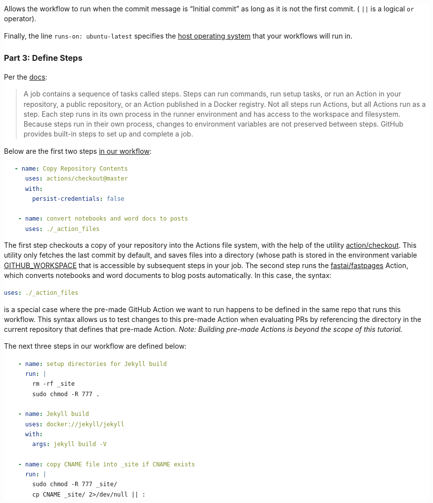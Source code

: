 Allows the workflow to run when the commit message is “Initial commit” as long as it is not the first commit.  ( `||` is a logical `or` operator).

Finally, the line `runs-on: ubuntu-latest` specifies the [host operating system](https://help.github.com/en/actions/reference/workflow-syntax-for-github-actions#jobsjob_idruns-on) that your workflows will run in.

### Part 3: Define Steps

Per the [docs](https://help.github.com/en/actions/reference/workflow-syntax-for-github-actions#jobsjob_idsteps):

> A job contains a sequence of tasks called steps. Steps can run commands, run setup tasks, or run an Action in your repository, a public repository, or an Action published in a Docker registry. Not all steps run Actions, but all Actions run as a step. Each step runs in its own process in the runner environment and has access to the workspace and filesystem. Because steps run in their own process, changes to environment variables are not preserved between steps. GitHub provides built-in steps to set up and complete a job.

Below are the first two steps [in our workflow](https://github.com/fastai/fastpages/blob/master/.github/workflows/ci.yaml):

```yaml
   - name: Copy Repository Contents
      uses: actions/checkout@master
      with:
        persist-credentials: false

    - name: convert notebooks and word docs to posts
      uses: ./_action_files
```

The first step checkouts a copy of your repository into the Actions file system, with the help of the utility [action/checkout](https://github.com/actions/checkout).  This utility only fetches the last commit by default, and saves files into a directory (whose path is stored in the environment variable [GITHUB_WORKSPACE](https://help.github.com/en/actions/configuring-and-managing-workflows/using-environment-variables) that is accessible by subsequent steps in your job.  The second step runs the [fastai/fastpages](https://github.com/fastai/fastpages#using-the-github-action--your-own-custom-blog) Action, which converts notebooks and word documents to blog posts automatically.  In this case, the syntax: 

```yaml
uses: ./_action_files
```

is a special case where the pre-made GitHub Action we want to run happens to be defined in the same repo that runs this workflow.  This syntax allows us to test changes to this pre-made Action when evaluating PRs by referencing the directory in the current repository that defines that pre-made Action.  _Note: Building pre-made Actions is beyond the scope of this tutorial._

The next three steps in our workflow are defined below:

```yaml
    - name: setup directories for Jekyll build
      run: |
        rm -rf _site
        sudo chmod -R 777 .

    - name: Jekyll build
      uses: docker://jekyll/jekyll
      with:
        args: jekyll build -V
  
    - name: copy CNAME file into _site if CNAME exists
      run: |
        sudo chmod -R 777 _site/
        cp CNAME _site/ 2>/dev/null || :
```
